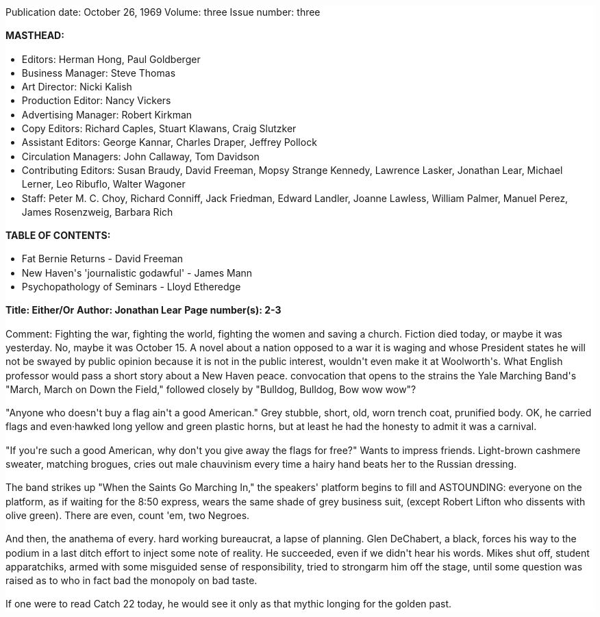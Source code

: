 Publication date: October 26, 1969
Volume: three
Issue number: three

**MASTHEAD:**
- Editors: Herman Hong, Paul Goldberger
- Business Manager: Steve Thomas
- Art Director: Nicki Kalish
- Production Editor: Nancy Vickers
- Advertising Manager: Robert Kirkman
- Copy Editors: Richard Caples, Stuart Klawans, Craig Slutzker
- Assistant Editors: George Kannar, Charles Draper, Jeffrey Pollock
- Circulation Managers: John Callaway, Tom Davidson
- Contributing Editors: Susan Braudy, David Freeman, Mopsy Strange Kennedy, Lawrence Lasker, Jonathan Lear, Michael Lerner, Leo Ribuflo, Walter Wagoner
- Staff: Peter M. C. Choy, Richard Conniff, Jack Friedman, Edward Landler, Joanne Lawless, William Palmer, Manuel Perez, James Rosenzweig, Barbara Rich


**TABLE OF CONTENTS:**
- Fat Bernie Returns - David Freeman
- New Haven's 'journalistic godawful' - James Mann
- Psychopathology of Seminars - Lloyd Etheredge


**Title: Either/Or**
**Author: Jonathan Lear**
**Page number(s): 2-3**

Comment: Fighting the war, fighting the world, fighting the women and saving a church.
Fiction died today, or maybe it was yesterday. No, maybe it was October 15. A novel about a nation opposed to a war it is waging and whose President states he will not be swayed by public opinion because it is not in the public interest, wouldn't even make it at Woolworth's. What English professor would pass a short story about a New Haven peace. convocation that opens to the strains the Yale Marching Band's "March, March on Down the Field," followed closely by "Bulldog, Bulldog, Bow wow wow"? 

"Anyone who doesn't buy a flag ain't a good American." Grey stubble, short, old, worn trench coat, prunified body. OK, he carried flags and even·hawked long yellow and green plastic horns, but at least he had the honesty to admit it was a carnival. 

"If you're such a good American, why don't you give away the flags for free?" 
Wants to impress friends. Light-brown cashmere sweater, matching brogues, cries out male chauvinism every time a hairy hand beats her to the Russian dressing. 

The band strikes up "When the Saints Go Marching In," the speakers' platform begins to fill and ASTOUNDING: everyone on the platform, as if waiting for the 8:50 express, wears the same shade of grey business suit, (except Robert Lifton who dissents with olive green). There are even, count 'em, two Negroes. 

And then, the anathema of every. hard working bureaucrat, a lapse of planning. Glen DeChabert, a black, forces his way to the podium in a last ditch effort to inject some note of reality. He succeeded, even if we didn't hear his words. Mikes shut off, student apparatchiks, armed with some misguided sense of responsibility, tried to strongarm him off the stage, until some question was raised as to who in fact bad the monopoly on bad taste. 

If one were to read Catch 22 today, he would see it only as that mythic longing for the golden past. 
